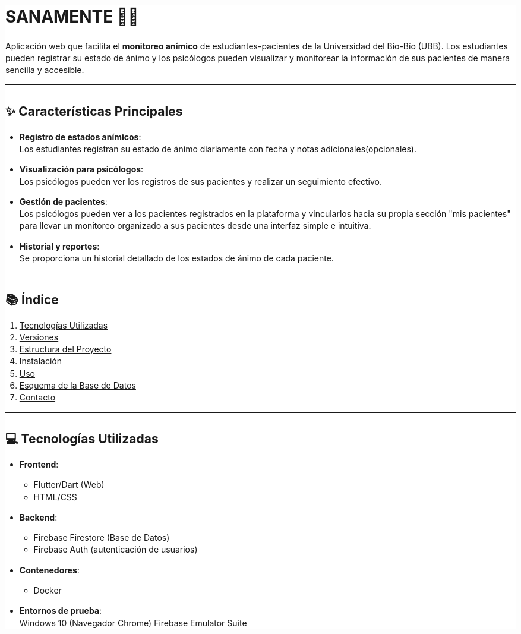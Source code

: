# SANAMENTE 🧠✨  
Aplicación web que facilita el **monitoreo anímico** de estudiantes-pacientes de la Universidad del Bío-Bío (UBB). Los estudiantes pueden registrar su estado de ánimo y los psicólogos pueden visualizar  y monitorear la información de sus pacientes de manera sencilla y accesible.

---

## ✨ **Características Principales**
- **Registro de estados anímicos**:  
   Los estudiantes registran su estado de ánimo diariamente con fecha y notas adicionales(opcionales).

- **Visualización para psicólogos**:  
   Los psicólogos pueden ver los registros de sus pacientes y realizar un seguimiento efectivo.

- **Gestión de pacientes**:  
   Los psicólogos pueden ver a los pacientes registrados en la plataforma y vincularlos hacia su propia sección "mis pacientes" para llevar un monitoreo organizado a sus pacientes desde una interfaz simple e intuitiva.

- **Historial y reportes**:  
   Se proporciona un historial detallado de los estados de ánimo de cada paciente.

---

## 📚 **Índice**
1. [Tecnologías Utilizadas](#tecnologías-utilizadas)
2. [Versiones](#versiones)
3. [Estructura del Proyecto](#estructura-del-proyecto)
4. [Instalación](#instalación)
5. [Uso](#uso)
6. [Esquema de la Base de Datos](#esquema-de-la-base-de-datos)
7. [Contacto](#contacto)

---

## 💻 **Tecnologías Utilizadas**

- **Frontend**:  
   - Flutter/Dart (Web)  
   - HTML/CSS  

- **Backend**:  
   - Firebase Firestore (Base de Datos)  
   - Firebase Auth (autenticación de usuarios)  

- **Contenedores**:  
   - Docker  

- **Entornos de prueba**:  
  Windows 10 (Navegador Chrome)
  Firebase Emulator Suite
